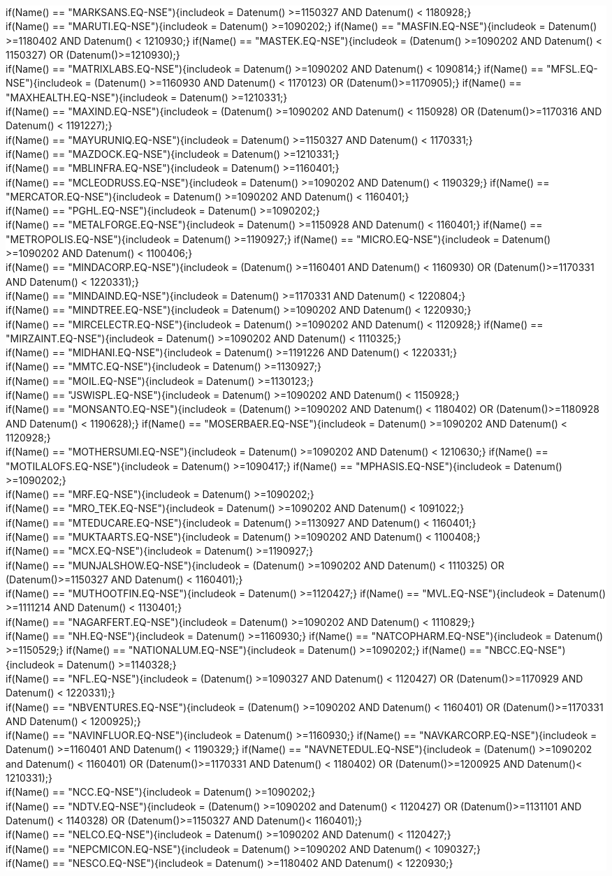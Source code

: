 if(Name() == "MARKSANS.EQ-NSE"){includeok = Datenum() >=1150327 AND Datenum() < 1180928;}	
if(Name() == "MARUTI.EQ-NSE"){includeok = Datenum() >=1090202;}	
if(Name() == "MASFIN.EQ-NSE"){includeok = Datenum() >=1180402 AND Datenum() < 1210930;}	
if(Name() == "MASTEK.EQ-NSE"){includeok = (Datenum() >=1090202 AND Datenum() < 1150327) OR (Datenum()>=1210930);}	
if(Name() == "MATRIXLABS.EQ-NSE"){includeok = Datenum() >=1090202 AND Datenum() < 1090814;}	
if(Name() == "MFSL.EQ-NSE"){includeok = (Datenum() >=1160930 AND Datenum() < 1170123) OR (Datenum()>=1170905);}	
if(Name() == "MAXHEALTH.EQ-NSE"){includeok = Datenum() >=1210331;}	
if(Name() == "MAXIND.EQ-NSE"){includeok = (Datenum() >=1090202 AND Datenum() < 1150928) OR (Datenum()>=1170316 AND Datenum() < 1191227);}	
if(Name() == "MAYURUNIQ.EQ-NSE"){includeok = Datenum() >=1150327 AND Datenum() < 1170331;}	
if(Name() == "MAZDOCK.EQ-NSE"){includeok = Datenum() >=1210331;}	
if(Name() == "MBLINFRA.EQ-NSE"){includeok = Datenum() >=1160401;}	
if(Name() == "MCLEODRUSS.EQ-NSE"){includeok = Datenum() >=1090202 AND Datenum() < 1190329;}	
if(Name() == "MERCATOR.EQ-NSE"){includeok = Datenum() >=1090202 AND Datenum() < 1160401;}	
if(Name() == "PGHL.EQ-NSE"){includeok = Datenum() >=1090202;}	
if(Name() == "METALFORGE.EQ-NSE"){includeok = Datenum() >=1150928 AND Datenum() < 1160401;}	
if(Name() == "METROPOLIS.EQ-NSE"){includeok = Datenum() >=1190927;}	
if(Name() == "MICRO.EQ-NSE"){includeok = Datenum() >=1090202 AND Datenum() < 1100406;}	
if(Name() == "MINDACORP.EQ-NSE"){includeok = (Datenum() >=1160401 AND Datenum() < 1160930) OR (Datenum()>=1170331 AND Datenum() < 1220331);}	
if(Name() == "MINDAIND.EQ-NSE"){includeok = Datenum() >=1170331 AND Datenum() < 1220804;}	
if(Name() == "MINDTREE.EQ-NSE"){includeok = Datenum() >=1090202 AND Datenum() < 1220930;}	
if(Name() == "MIRCELECTR.EQ-NSE"){includeok = Datenum() >=1090202 AND Datenum() < 1120928;}	
if(Name() == "MIRZAINT.EQ-NSE"){includeok = Datenum() >=1090202 AND Datenum() < 1110325;}	
if(Name() == "MIDHANI.EQ-NSE"){includeok = Datenum() >=1191226 AND Datenum() < 1220331;}	
if(Name() == "MMTC.EQ-NSE"){includeok = Datenum() >=1130927;}	
if(Name() == "MOIL.EQ-NSE"){includeok = Datenum() >=1130123;}	
if(Name() == "JSWISPL.EQ-NSE"){includeok = Datenum() >=1090202 AND Datenum() < 1150928;}	
if(Name() == "MONSANTO.EQ-NSE"){includeok = (Datenum() >=1090202 AND Datenum() < 1180402) OR (Datenum()>=1180928 AND Datenum() < 1190628);}	
if(Name() == "MOSERBAER.EQ-NSE"){includeok = Datenum() >=1090202 AND Datenum() < 1120928;}	
if(Name() == "MOTHERSUMI.EQ-NSE"){includeok = Datenum() >=1090202 AND Datenum() < 1210630;}	
if(Name() == "MOTILALOFS.EQ-NSE"){includeok = Datenum() >=1090417;}	
if(Name() == "MPHASIS.EQ-NSE"){includeok = Datenum() >=1090202;}	
if(Name() == "MRF.EQ-NSE"){includeok = Datenum() >=1090202;}	
if(Name() == "MRO_TEK.EQ-NSE"){includeok = Datenum() >=1090202 AND Datenum() < 1091022;}	
if(Name() == "MTEDUCARE.EQ-NSE"){includeok = Datenum() >=1130927 AND Datenum() < 1160401;}	
if(Name() == "MUKTAARTS.EQ-NSE"){includeok = Datenum() >=1090202 AND Datenum() < 1100408;}	
if(Name() == "MCX.EQ-NSE"){includeok = Datenum() >=1190927;}	
if(Name() == "MUNJALSHOW.EQ-NSE"){includeok = (Datenum() >=1090202 AND Datenum() < 1110325) OR (Datenum()>=1150327 AND Datenum() < 1160401);}	
if(Name() == "MUTHOOTFIN.EQ-NSE"){includeok = Datenum() >=1120427;}	
if(Name() == "MVL.EQ-NSE"){includeok = Datenum() >=1111214 AND Datenum() < 1130401;}	
if(Name() == "NAGARFERT.EQ-NSE"){includeok = Datenum() >=1090202 AND Datenum() < 1110829;}	
if(Name() == "NH.EQ-NSE"){includeok = Datenum() >=1160930;}	
if(Name() == "NATCOPHARM.EQ-NSE"){includeok = Datenum() >=1150529;}	
if(Name() == "NATIONALUM.EQ-NSE"){includeok = Datenum() >=1090202;}	
if(Name() == "NBCC.EQ-NSE"){includeok = Datenum() >=1140328;}	
if(Name() == "NFL.EQ-NSE"){includeok = (Datenum() >=1090327 AND Datenum() < 1120427) OR (Datenum()>=1170929 AND Datenum() < 1220331);}	
if(Name() == "NBVENTURES.EQ-NSE"){includeok = (Datenum() >=1090202 AND Datenum() < 1160401) OR (Datenum()>=1170331 AND Datenum() < 1200925);}	
if(Name() == "NAVINFLUOR.EQ-NSE"){includeok = Datenum() >=1160930;}	
if(Name() == "NAVKARCORP.EQ-NSE"){includeok = Datenum() >=1160401 AND Datenum() < 1190329;}	
if(Name() == "NAVNETEDUL.EQ-NSE"){includeok = (Datenum() >=1090202 and Datenum() < 1160401) OR (Datenum()>=1170331 AND Datenum() < 1180402) OR (Datenum()>=1200925 AND Datenum()< 1210331);}	
if(Name() == "NCC.EQ-NSE"){includeok = Datenum() >=1090202;}	
if(Name() == "NDTV.EQ-NSE"){includeok = (Datenum() >=1090202 and Datenum() < 1120427) OR (Datenum()>=1131101 AND Datenum() < 1140328) OR (Datenum()>=1150327 AND Datenum()< 1160401);}	
if(Name() == "NELCO.EQ-NSE"){includeok = Datenum() >=1090202 AND Datenum() < 1120427;}	
if(Name() == "NEPCMICON.EQ-NSE"){includeok = Datenum() >=1090202 AND Datenum() < 1090327;}	
if(Name() == "NESCO.EQ-NSE"){includeok = Datenum() >=1180402 AND Datenum() < 1220930;}	